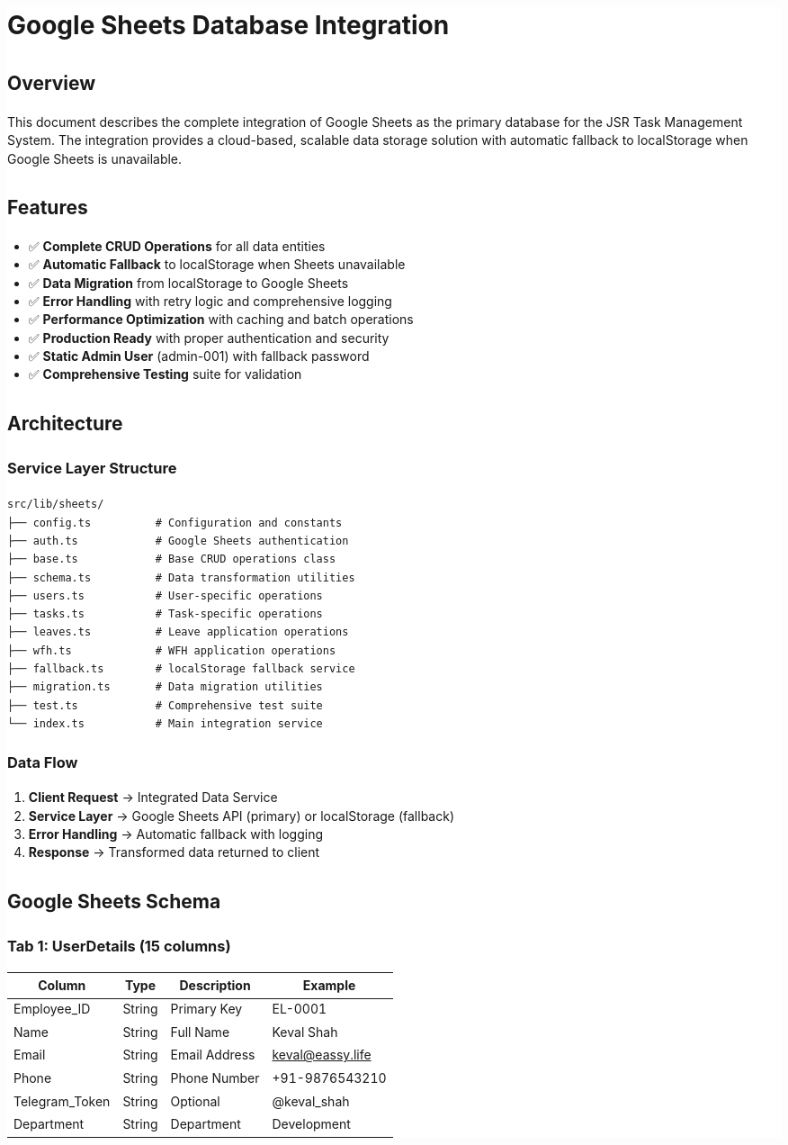 # Google Sheets Database Integration

## Overview

This document describes the complete integration of Google Sheets as the primary database for the JSR Task Management System. The integration provides a cloud-based, scalable data storage solution with automatic fallback to localStorage when Google Sheets is unavailable.

## Features

- ✅ **Complete CRUD Operations** for all data entities
- ✅ **Automatic Fallback** to localStorage when Sheets unavailable
- ✅ **Data Migration** from localStorage to Google Sheets
- ✅ **Error Handling** with retry logic and comprehensive logging
- ✅ **Performance Optimization** with caching and batch operations
- ✅ **Production Ready** with proper authentication and security
- ✅ **Static Admin User** (admin-001) with fallback password
- ✅ **Comprehensive Testing** suite for validation

## Architecture

### Service Layer Structure
```
src/lib/sheets/
├── config.ts          # Configuration and constants
├── auth.ts            # Google Sheets authentication
├── base.ts            # Base CRUD operations class
├── schema.ts          # Data transformation utilities
├── users.ts           # User-specific operations
├── tasks.ts           # Task-specific operations
├── leaves.ts          # Leave application operations
├── wfh.ts             # WFH application operations
├── fallback.ts        # localStorage fallback service
├── migration.ts       # Data migration utilities
├── test.ts            # Comprehensive test suite
└── index.ts           # Main integration service
```

### Data Flow
1. **Client Request** → Integrated Data Service
2. **Service Layer** → Google Sheets API (primary) or localStorage (fallback)
3. **Error Handling** → Automatic fallback with logging
4. **Response** → Transformed data returned to client

## Google Sheets Schema

### Tab 1: UserDetails (15 columns)
| Column | Type | Description | Example |
|--------|------|-------------|---------|
| Employee_ID | String | Primary Key | EL-0001 |
| Name | String | Full Name | Keval Shah |
| Email | String | Email Address | keval@eassy.life |
| Phone | String | Phone Number | +91-9876543210 |
| Telegram_Token | String | Optional | @keval_shah |
| Department | String | Department | Development |